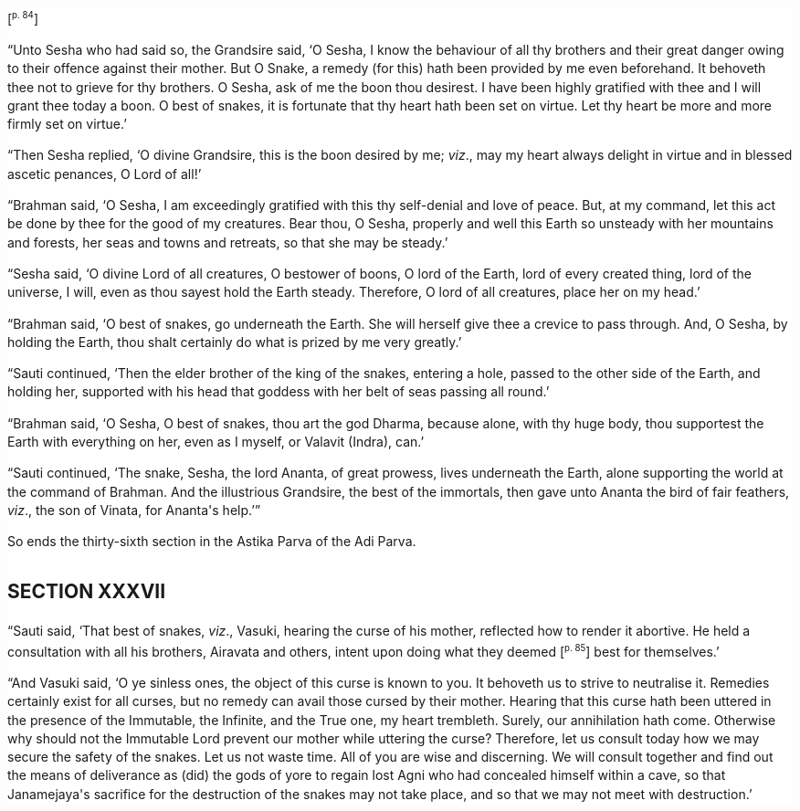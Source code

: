 <span id="p84">[<sup><small>p. 84</small></sup>]</span>

“Unto Sesha who had said so, the Grandsire said, ‘O Sesha, I know the behaviour of all thy brothers and their great danger owing to their offence against their mother. But O Snake, a remedy (for this) hath been provided by me even beforehand. It behoveth thee not to grieve for thy brothers. O Sesha, ask of me the boon thou desirest. I have been highly gratified with thee and I will grant thee today a boon. O best of snakes, it is fortunate that thy heart hath been set on virtue. Let thy heart be more and more firmly set on virtue.’

“Then Sesha replied, ‘O divine Grandsire, this is the boon desired by me; _viz_., may my heart always delight in virtue and in blessed ascetic penances, O Lord of all!’

“Brahman said, ‘O Sesha, I am exceedingly gratified with this thy self-denial and love of peace. But, at my command, let this act be done by thee for the good of my creatures. Bear thou, O Sesha, properly and well this Earth so unsteady with her mountains and forests, her seas and towns and retreats, so that she may be steady.’

“Sesha said, ‘O divine Lord of all creatures, O bestower of boons, O lord of the Earth, lord of every created thing, lord of the universe, I will, even as thou sayest hold the Earth steady. Therefore, O lord of all creatures, place her on my head.’

“Brahman said, ‘O best of snakes, go underneath the Earth. She will herself give thee a crevice to pass through. And, O Sesha, by holding the Earth, thou shalt certainly do what is prized by me very greatly.’

“Sauti continued, ‘Then the elder brother of the king of the snakes, entering a hole, passed to the other side of the Earth, and holding her, supported with his head that goddess with her belt of seas passing all round.’

“Brahman said, ‘O Sesha, O best of snakes, thou art the god Dharma, because alone, with thy huge body, thou supportest the Earth with everything on her, even as I myself, or Valavit (Indra), can.’

“Sauti continued, ‘The snake, Sesha, the lord Ananta, of great prowess, lives underneath the Earth, alone supporting the world at the command of Brahman. And the illustrious Grandsire, the best of the immortals, then gave unto Ananta the bird of fair feathers, _viz_., the son of Vinata, for Ananta's help.’”

So ends the thirty-sixth section in the Astika Parva of the Adi Parva.


## SECTION XXXVII


“Sauti said, ‘That best of snakes, _viz_., Vasuki, hearing the curse of his mother, reflected how to render it abortive. He held a consultation with all his brothers, Airavata and others, intent upon doing what they deemed <span id="p85">[<sup><small>p. 85</small></sup>]</span> best for themselves.’

“And Vasuki said, ‘O ye sinless ones, the object of this curse is known to you. It behoveth us to strive to neutralise it. Remedies certainly exist for all curses, but no remedy can avail those cursed by their mother. Hearing that this curse hath been uttered in the presence of the Immutable, the Infinite, and the True one, my heart trembleth. Surely, our annihilation hath come. Otherwise why should not the Immutable Lord prevent our mother while uttering the curse? Therefore, let us consult today how we may secure the safety of the snakes. Let us not waste time. All of you are wise and discerning. We will consult together and find out the means of deliverance as (did) the gods of yore to regain lost Agni who had concealed himself within a cave, so that Janamejaya's sacrifice for the destruction of the snakes may not take place, and so that we may not meet with destruction.’
